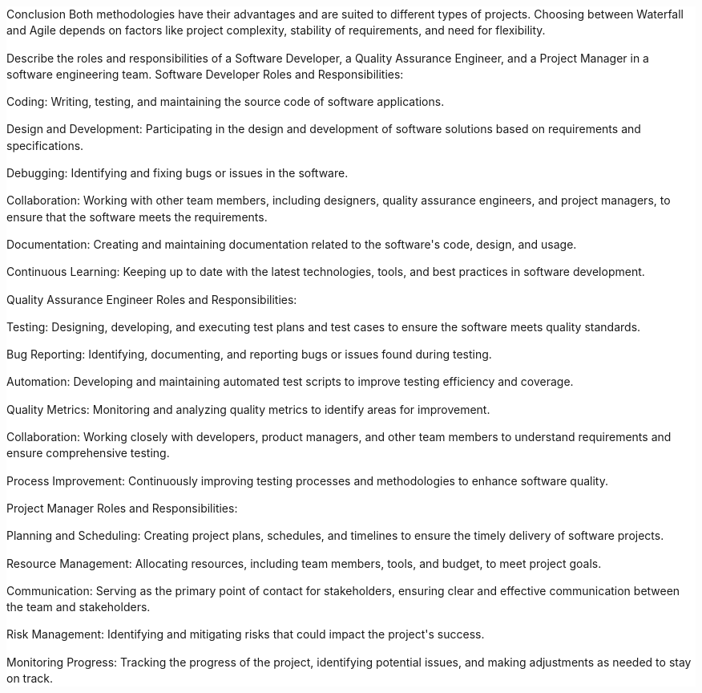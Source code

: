 Conclusion
Both methodologies have their advantages and are suited to different types of projects. Choosing between Waterfall and Agile depends on factors like project complexity, stability of requirements, and need for flexibility. 


Describe the roles and responsibilities of a Software Developer, a Quality Assurance Engineer, and a Project Manager in a software engineering team.
Software Developer
Roles and Responsibilities:

Coding: Writing, testing, and maintaining the source code of software applications.

Design and Development: Participating in the design and development of software solutions based on requirements and specifications.

Debugging: Identifying and fixing bugs or issues in the software.

Collaboration: Working with other team members, including designers, quality assurance engineers, and project managers, to ensure that the software meets the requirements.

Documentation: Creating and maintaining documentation related to the software's code, design, and usage.

Continuous Learning: Keeping up to date with the latest technologies, tools, and best practices in software development.

Quality Assurance Engineer
Roles and Responsibilities:

Testing: Designing, developing, and executing test plans and test cases to ensure the software meets quality standards.

Bug Reporting: Identifying, documenting, and reporting bugs or issues found during testing.

Automation: Developing and maintaining automated test scripts to improve testing efficiency and coverage.

Quality Metrics: Monitoring and analyzing quality metrics to identify areas for improvement.

Collaboration: Working closely with developers, product managers, and other team members to understand requirements and ensure comprehensive testing.

Process Improvement: Continuously improving testing processes and methodologies to enhance software quality.

Project Manager
Roles and Responsibilities:

Planning and Scheduling: Creating project plans, schedules, and timelines to ensure the timely delivery of software projects.

Resource Management: Allocating resources, including team members, tools, and budget, to meet project goals.

Communication: Serving as the primary point of contact for stakeholders, ensuring clear and effective communication between the team and stakeholders.

Risk Management: Identifying and mitigating risks that could impact the project's success.

Monitoring Progress: Tracking the progress of the project, identifying potential issues, and making adjustments as needed to stay on track.
